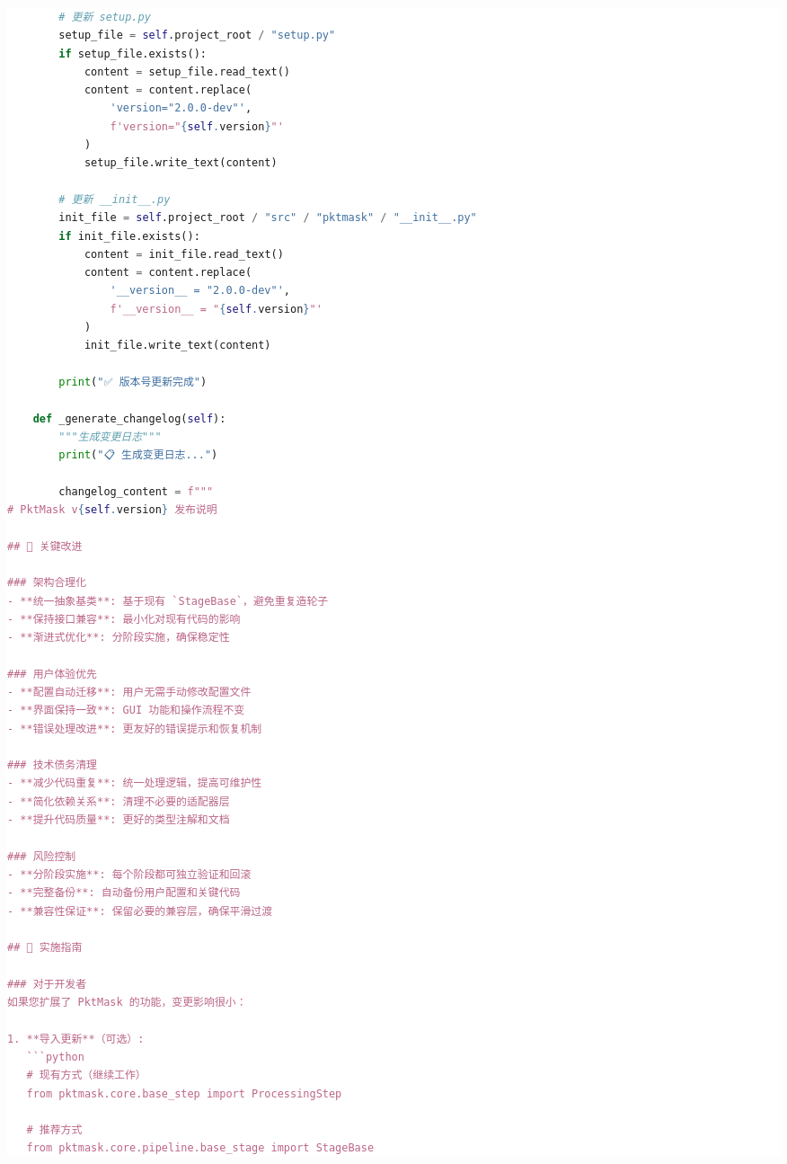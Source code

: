 ```python
        # 更新 setup.py
        setup_file = self.project_root / "setup.py"
        if setup_file.exists():
            content = setup_file.read_text()
            content = content.replace(
                'version="2.0.0-dev"',
                f'version="{self.version}"'
            )
            setup_file.write_text(content)

        # 更新 __init__.py
        init_file = self.project_root / "src" / "pktmask" / "__init__.py"
        if init_file.exists():
            content = init_file.read_text()
            content = content.replace(
                '__version__ = "2.0.0-dev"',
                f'__version__ = "{self.version}"'
            )
            init_file.write_text(content)

        print("✅ 版本号更新完成")

    def _generate_changelog(self):
        """生成变更日志"""
        print("📋 生成变更日志...")

        changelog_content = f"""
# PktMask v{self.version} 发布说明

## 🎯 关键改进

### 架构合理化
- **统一抽象基类**: 基于现有 `StageBase`，避免重复造轮子
- **保持接口兼容**: 最小化对现有代码的影响
- **渐进式优化**: 分阶段实施，确保稳定性

### 用户体验优先
- **配置自动迁移**: 用户无需手动修改配置文件
- **界面保持一致**: GUI 功能和操作流程不变
- **错误处理改进**: 更友好的错误提示和恢复机制

### 技术债务清理
- **减少代码重复**: 统一处理逻辑，提高可维护性
- **简化依赖关系**: 清理不必要的适配器层
- **提升代码质量**: 更好的类型注解和文档

### 风险控制
- **分阶段实施**: 每个阶段都可独立验证和回滚
- **完整备份**: 自动备份用户配置和关键代码
- **兼容性保证**: 保留必要的兼容层，确保平滑过渡

## 🔄 实施指南

### 对于开发者
如果您扩展了 PktMask 的功能，变更影响很小：

1. **导入更新**（可选）:
   ```python
   # 现有方式（继续工作）
   from pktmask.core.base_step import ProcessingStep

   # 推荐方式
   from pktmask.core.pipeline.base_stage import StageBase
```